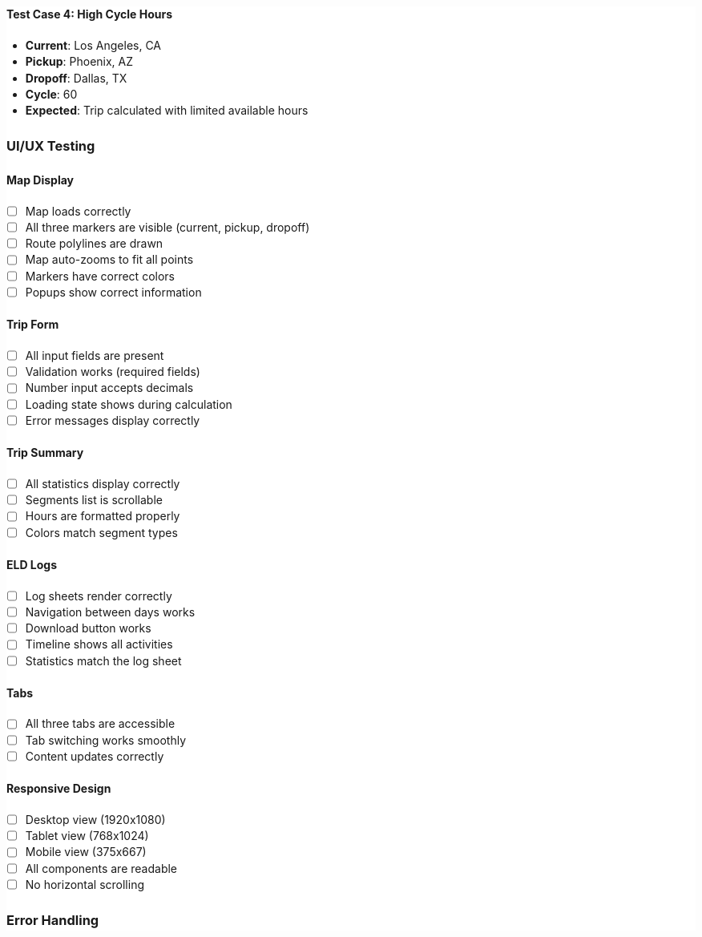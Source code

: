 #### Test Case 4: High Cycle Hours
- **Current**: Los Angeles, CA
- **Pickup**: Phoenix, AZ
- **Dropoff**: Dallas, TX
- **Cycle**: 60
- **Expected**: Trip calculated with limited available hours

### UI/UX Testing

#### Map Display
- [ ] Map loads correctly
- [ ] All three markers are visible (current, pickup, dropoff)
- [ ] Route polylines are drawn
- [ ] Map auto-zooms to fit all points
- [ ] Markers have correct colors
- [ ] Popups show correct information

#### Trip Form
- [ ] All input fields are present
- [ ] Validation works (required fields)
- [ ] Number input accepts decimals
- [ ] Loading state shows during calculation
- [ ] Error messages display correctly

#### Trip Summary
- [ ] All statistics display correctly
- [ ] Segments list is scrollable
- [ ] Hours are formatted properly
- [ ] Colors match segment types

#### ELD Logs
- [ ] Log sheets render correctly
- [ ] Navigation between days works
- [ ] Download button works
- [ ] Timeline shows all activities
- [ ] Statistics match the log sheet

#### Tabs
- [ ] All three tabs are accessible
- [ ] Tab switching works smoothly
- [ ] Content updates correctly

#### Responsive Design
- [ ] Desktop view (1920x1080)
- [ ] Tablet view (768x1024)
- [ ] Mobile view (375x667)
- [ ] All components are readable
- [ ] No horizontal scrolling

### Error Handling
